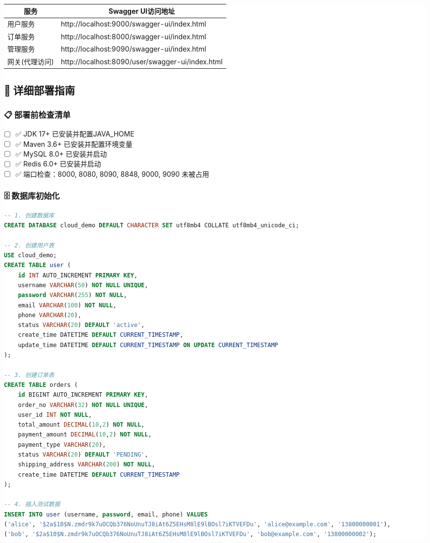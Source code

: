 | 服务       | Swagger UI访问地址                                   |
|----------|--------------------------------------------------|
| 用户服务     | http://localhost:9000/swagger-ui/index.html      |
| 订单服务     | http://localhost:8000/swagger-ui/index.html      |
| 管理服务     | http://localhost:9090/swagger-ui/index.html      |
| 网关(代理访问) | http://localhost:8090/user/swagger-ui/index.html |

## 🚀 详细部署指南

### 📋 部署前检查清单

- [ ] ✅ JDK 17+ 已安装并配置JAVA_HOME
- [ ] ✅ Maven 3.6+ 已安装并配置环境变量
- [ ] ✅ MySQL 8.0+ 已安装并启动
- [ ] ✅ Redis 6.0+ 已安装并启动
- [ ] ✅ 端口检查：8000, 8080, 8090, 8848, 9000, 9090 未被占用

### 🗄️ 数据库初始化

```sql
-- 1. 创建数据库
CREATE DATABASE cloud_demo DEFAULT CHARACTER SET utf8mb4 COLLATE utf8mb4_unicode_ci;

-- 2. 创建用户表
USE cloud_demo;
CREATE TABLE user (
    id INT AUTO_INCREMENT PRIMARY KEY,
    username VARCHAR(50) NOT NULL UNIQUE,
    password VARCHAR(255) NOT NULL,
    email VARCHAR(100) NOT NULL,
    phone VARCHAR(20),
    status VARCHAR(20) DEFAULT 'active',
    create_time DATETIME DEFAULT CURRENT_TIMESTAMP,
    update_time DATETIME DEFAULT CURRENT_TIMESTAMP ON UPDATE CURRENT_TIMESTAMP
);

-- 3. 创建订单表
CREATE TABLE orders (
    id BIGINT AUTO_INCREMENT PRIMARY KEY,
    order_no VARCHAR(32) NOT NULL UNIQUE,
    user_id INT NOT NULL,
    total_amount DECIMAL(10,2) NOT NULL,
    payment_amount DECIMAL(10,2) NOT NULL,
    payment_type VARCHAR(20),
    status VARCHAR(20) DEFAULT 'PENDING',
    shipping_address VARCHAR(200) NOT NULL,
    create_time DATETIME DEFAULT CURRENT_TIMESTAMP
);

-- 4. 插入测试数据
INSERT INTO user (username, password, email, phone) VALUES
('alice', '$2a$10$N.zmdr9k7uOCQb376NoUnuTJ8iAt6Z5EHsM8lE9lBOsl7iKTVEFDu', 'alice@example.com', '13800000001'),
('bob', '$2a$10$N.zmdr9k7uOCQb376NoUnuTJ8iAt6Z5EHsM8lE9lBOsl7iKTVEFDu', 'bob@example.com', '13800000002');
```
